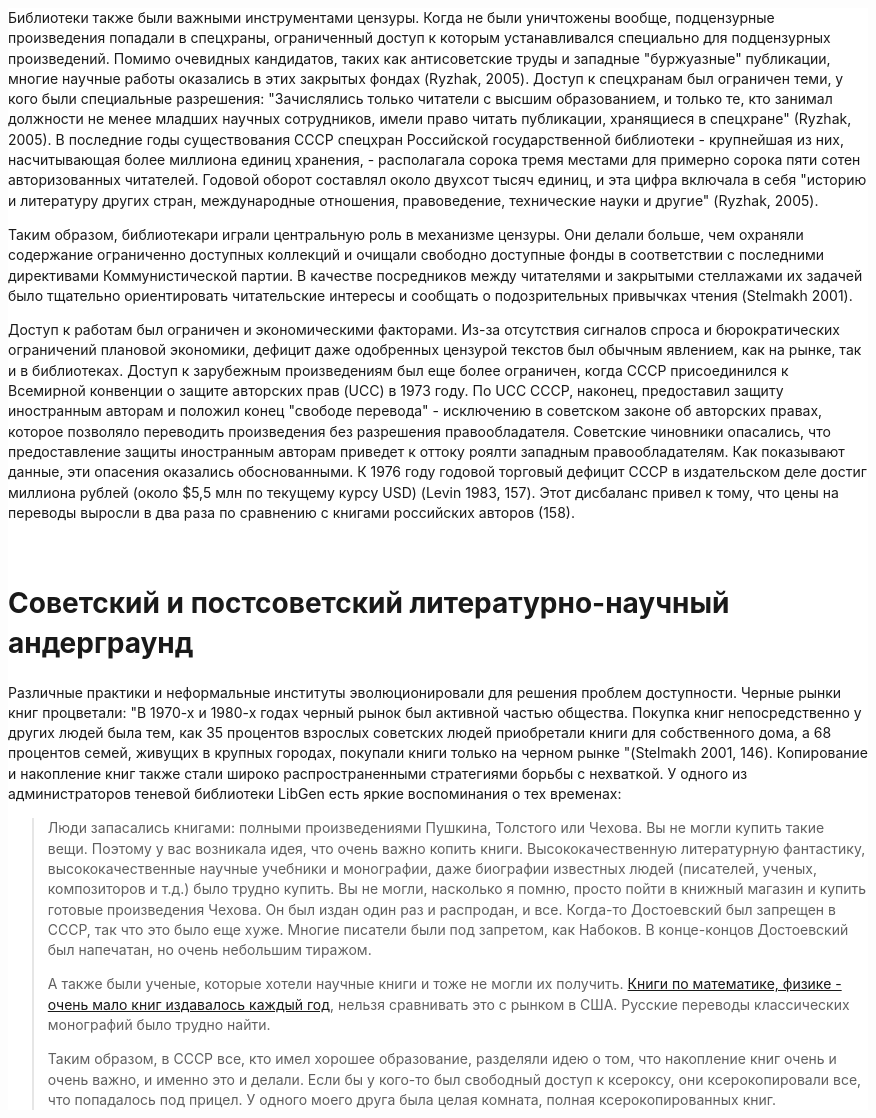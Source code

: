 Библиотеки также были важными инструментами цензуры. Когда не были уничтожены вообще, подцензурные произведения попадали в спецхраны, ограниченный доступ к которым устанавливался специально для подцензурных произведений. Помимо очевидных кандидатов, таких как антисоветские труды и западные "буржуазные" публикации, многие научные работы оказались в этих закрытых фондах (Ryzhak, 2005). Доступ к спецхранам был ограничен теми, у кого были специальные разрешения: "Зачислялись только читатели с высшим образованием, и только те, кто занимал должности не менее младших научных сотрудников, имели право читать публикации, хранящиеся в спецхранe" (Ryzhak, 2005). В последние годы существования СССР спецхран Российской государственной библиотеки - крупнейшая из них, насчитывающая более миллиона единиц хранения, - располагала сорока тремя местами для примерно сорока пяти сотен авторизованных читателей. Годовой оборот составлял около двухсот тысяч единиц, и эта цифра включала в себя "историю и литературу других стран, международные отношения, правоведение, технические науки и другие" (Ryzhak, 2005).

Таким образом, библиотекари играли центральную роль в механизме цензуры. Они делали больше, чем охраняли содержание ограниченно доступных коллекций и очищали свободно доступные фонды в соответствии с последними директивами Коммунистической партии. В качестве посредников между читателями и закрытыми стеллажами их задачей было тщательно ориентировать читательские интересы и сообщать о подозрительных привычках чтения (Stelmakh 2001).

Доступ к работам был ограничен и экономическими факторами. Из-за отсутствия сигналов спроса и бюрократических ограничений плановой экономики, дефицит даже одобренных цензурой текстов был обычным явлением, как на рынке, так и в библиотеках. Доступ к зарубежным произведениям был еще более ограничен, когда СССР присоединился к Всемирной конвенции о защите авторских прав (UCC) в 1973 году. По UCC СССР, наконец, предоставил защиту иностранным авторам и положил конец "свободе перевода" - исключению в советском законе об авторских правах, которое позволяло переводить произведения без разрешения правообладателя. Советские чиновники опасались, что предоставление защиты иностранным авторам приведет к оттоку роялти западным правообладателям. Как показывают данные, эти опасения оказались обоснованными. К 1976 году годовой торговый дефицит СССР в издательском деле достиг миллиона рублей (около $5,5 млн по текущему курсу USD) (Levin 1983, 157). Этот дисбаланс привел к тому, что цены на переводы выросли в два раза по сравнению с книгами российских авторов (158).
<br><br>

# Советский и постсоветский литературно-научный андерграунд

Различные практики и неформальные институты эволюционировали для решения проблем доступности. Черные рынки книг процветали: "В 1970-х и 1980-х годах черный рынок был активной частью общества. Покупка книг непосредственно у других людей была тем, как 35 процентов взрослых советских людей приобретали книги для собственного дома, а 68 процентов семей, живущих в крупных городах, покупали книги только на черном рынке "(Stelmakh 2001, 146). Копирование и накопление книг также стали широко распространенными стратегиями борьбы с нехваткой. У одного из администраторов теневой библиотеки LibGen есть яркие воспоминания о тех временах:

> Люди запасались книгами: полными произведениями Пушкина, Толстого или Чехова. Вы не могли купить такие вещи. Поэтому у вас возникала идея, что очень важно копить книги. Высококачественную литературную фантастику, высококачественные научные учебники и монографии, даже биографии известных людей (писателей, ученых, композиторов и т.д.) было трудно купить. Вы не могли, насколько я помню, просто пойти в книжный магазин и купить готовые произведения Чехова. Он был издан один раз и распродан, и все. Когда-то Достоевский был запрещен в СССР, так что это было еще хуже. Многие писатели были под запретом, как Набоков. В конце-концов Достоевский был напечатан, но очень небольшим тиражом.
>
> А также были ученые, которые хотели научные книги и тоже не могли их получить. [Книги по математике, физике - очень мало книг издавалось каждый год](/ru/book-series), нельзя сравнивать это с рынком в США. Русские переводы классических монографий было трудно найти.
>
> Таким образом, в СССР все, кто имел хорошее образование, разделяли идею о том, что накопление книг очень и очень важно, и именно это и делали. Если бы у кого-то был свободный доступ к ксероксу, они ксерокопировали все, что попадалось под прицел. У одного моего друга была целая комната, полная ксерокопированных книг.

